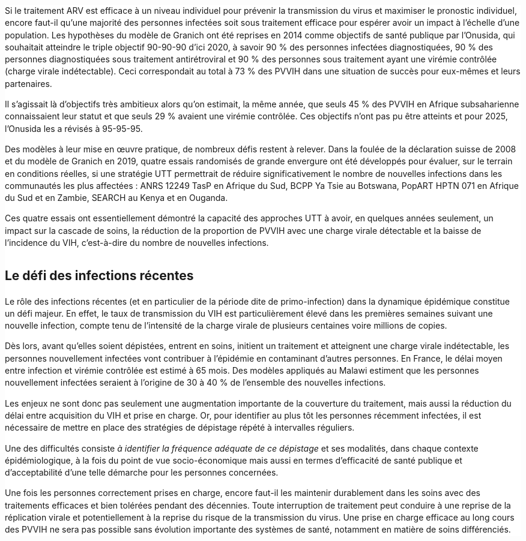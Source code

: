 Si le traitement ARV est efficace à un niveau individuel pour prévenir la transmission du virus et maximiser le pronostic individuel, encore faut-il qu’une majorité des personnes infectées soit sous traitement efficace pour espérer avoir un impact à l’échelle d’une population. Les hypothèses du modèle de Granich ont été reprises en 2014 comme objectifs de santé publique par l’Onusida, qui souhaitait atteindre le triple objectif 90-90-90 d’ici 2020, à savoir 90 % des personnes infectées diagnostiquées, 90 % des personnes diagnostiquées sous traitement antirétroviral et 90 % des personnes sous traitement ayant une virémie contrôlée (charge virale indétectable). Ceci correspondait au total à 73 % des PVVIH dans une situation de succès pour eux-mêmes et leurs partenaires.

Il s’agissait là d’objectifs très ambitieux alors qu’on estimait, la même année, que seuls 45 % des PVVIH en Afrique subsaharienne connaissaient leur statut et que seuls 29 % avaient une virémie contrôlée. Ces objectifs n’ont pas pu être atteints et pour 2025, l’Onusida les a révisés à 95-95-95.

Des modèles à leur mise en œuvre pratique, de nombreux défis restent à relever. Dans la foulée de la déclaration suisse de 2008 et du modèle de Granich en 2019, quatre essais randomisés de grande envergure ont été développés pour évaluer, sur le terrain en conditions réelles, si une stratégie UTT permettrait de réduire significativement le nombre de nouvelles infections dans les communautés les plus affectées : ANRS 12249 TasP en Afrique du Sud, BCPP Ya Tsie au Botswana, PopART HPTN 071 en Afrique du Sud et en Zambie, SEARCH au Kenya et en Ouganda.

Ces quatre essais ont essentiellement démontré la capacité des approches UTT à avoir, en quelques années seulement, un impact sur la cascade de soins, la réduction de la proportion de PVVIH avec une charge virale détectable et la baisse de l’incidence du VIH, c’est-à-dire du nombre de nouvelles infections.

## Le défi des infections récentes

Le rôle des infections récentes (et en particulier de la période dite de primo-infection) dans la dynamique épidémique constitue un défi majeur. En effet, le taux de transmission du VIH est particulièrement élevé dans les premières semaines suivant une nouvelle infection, compte tenu de l’intensité de la charge virale de plusieurs centaines voire millions de copies.

Dès lors, avant qu’elles soient dépistées, entrent en soins, initient un traitement et atteignent une charge virale indétectable, les personnes nouvellement infectées vont contribuer à l’épidémie en contaminant d’autres personnes. En France, le délai moyen entre infection et virémie contrôlée est estimé à 65 mois. Des modèles appliqués au Malawi estiment que les personnes nouvellement infectées seraient à l’origine de 30 à 40 % de l’ensemble des nouvelles infections.

Les enjeux ne sont donc pas seulement une augmentation importante de la couverture du traitement, mais aussi la réduction du délai entre acquisition du VIH et prise en charge. Or, pour identifier au plus tôt les personnes récemment infectées, il est nécessaire de mettre en place des stratégies de dépistage répété à intervalles réguliers.

Une des difficultés consiste _à identifier la fréquence adéquate de ce dépistage_ et ses modalités, dans chaque contexte épidémiologique, à la fois du point de vue socio-économique mais aussi en termes d’efficacité de santé publique et d’acceptabilité d’une telle démarche pour les personnes concernées.

Une fois les personnes correctement prises en charge, encore faut-il les maintenir durablement dans les soins avec des traitements efficaces et bien tolérées pendant des décennies. Toute interruption de traitement peut conduire à une reprise de la réplication virale et potentiellement à la reprise du risque de la transmission du virus. Une prise en charge efficace au long cours des PVVIH ne sera pas possible sans évolution importante des systèmes de santé, notamment en matière de soins différenciés.
